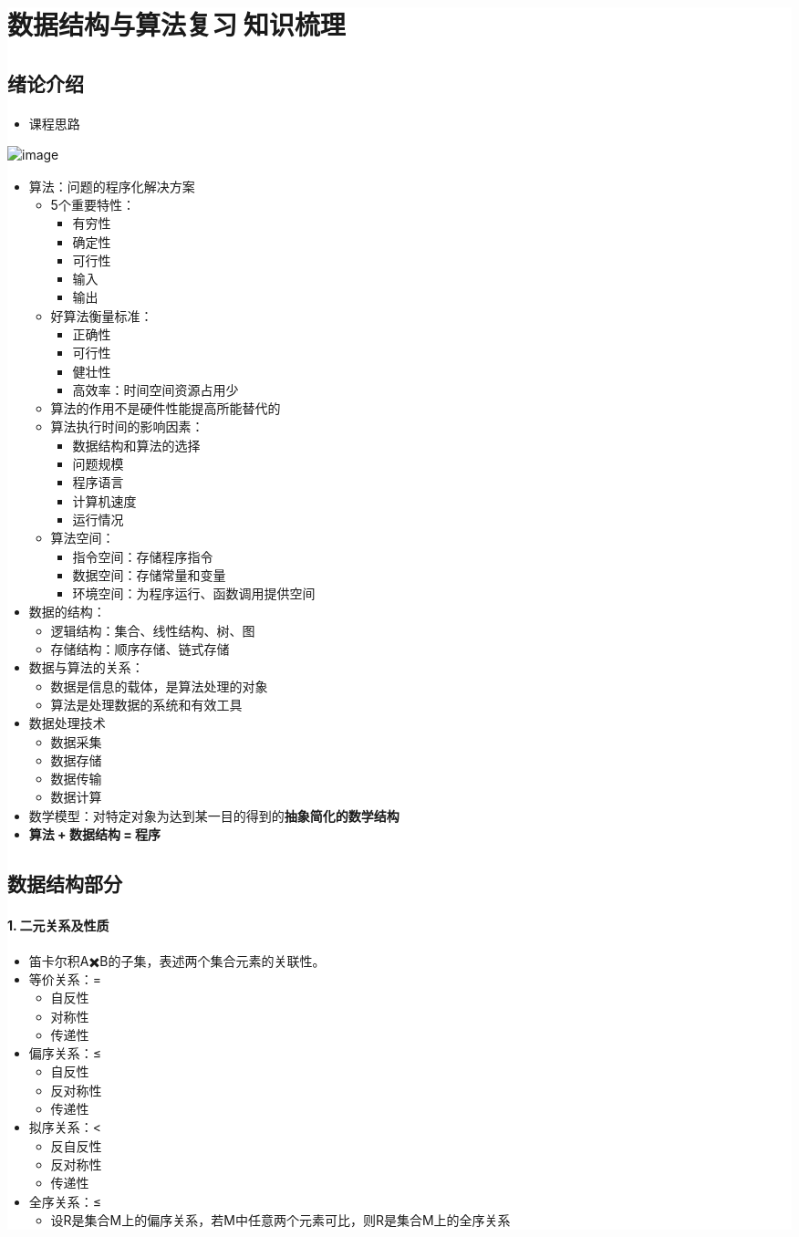 # 数据结构与算法复习 知识梳理

## 绪论介绍
+ 课程思路

![image](https://raw.githubusercontent.com/charlesliucn/summer-review/master/02-%E6%95%B0%E6%8D%AE%E7%BB%93%E6%9E%84%E4%B8%8E%E7%AE%97%E6%B3%95/figures/P16.png?token=AYGNCFn2tgoGYju_kYPIuD35LvA3HYxuks5ZnTuxwA%3D%3D)

+ 算法：问题的程序化解决方案
	- 5个重要特性：
		* 有穷性
		* 确定性
		* 可行性
		* 输入
		* 输出
	- 好算法衡量标准：
		* 正确性
		* 可行性
		* 健壮性
		* 高效率：时间空间资源占用少
	- 算法的作用不是硬件性能提高所能替代的
	- 算法执行时间的影响因素：
		* 数据结构和算法的选择
		* 问题规模
		* 程序语言
		* 计算机速度
		* 运行情况
	- 算法空间：
		* 指令空间：存储程序指令
		* 数据空间：存储常量和变量
		* 环境空间：为程序运行、函数调用提供空间
+ 数据的结构：
	- 逻辑结构：集合、线性结构、树、图
	- 存储结构：顺序存储、链式存储
+ 数据与算法的关系：
	- 数据是信息的载体，是算法处理的对象
	- 算法是处理数据的系统和有效工具
+ 数据处理技术
	- 数据采集
	- 数据存储
	- 数据传输
	- 数据计算
+ 数学模型：对特定对象为达到某一目的得到的**抽象简化的数学结构**
+ **算法 + 数据结构 = 程序**

## 数据结构部分
#### 1. 二元关系及性质
+ 笛卡尔积A✖️B的子集，表述两个集合元素的关联性。
+ 等价关系：=
	- 自反性
	- 对称性
	- 传递性
+ 偏序关系：≤
	- 自反性
	- 反对称性
	- 传递性 
+ 拟序关系：<
	- 反自反性
	- 反对称性
	- 传递性
+ 全序关系：≤
	- 设R是集合M上的偏序关系，若M中任意两个元素可比，则R是集合M上的全序关系